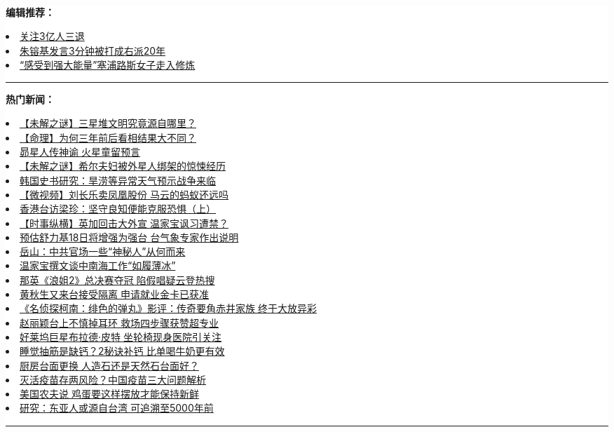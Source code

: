 
<strong>编辑推荐：</strong>
<li><a href="https://github.com/xdgivf3848/djy/blob/master/gb/18/5/10/n10381511.md?dfh#1" target="_blank">关注3亿人三退</a></li><li><a href="https://github.com/tsiac2612/djy/blob/master/gb/20/2/28/n11903759.md#1" target="_blank">朱镕基发言3分钟被打成右派20年</a></li><li><a href="https://github.com/tsiac2612/djy/blob/master/gb/19/8/31/n11490487.md#1" target="_blank">“感受到强大能量”塞浦路斯女子走入修炼</a></li>
<hr>

<strong>热门新闻：</strong>
<li><a href="https://github.com/xdgivf3848/djy/blob/master/gb/21/4/15/n12882802.md#1">【未解之谜】三星堆文明究竟源自哪里？</a></li>
<li><a href="https://github.com/xdgivf3848/djy/blob/master/gb/21/3/3/n12785986.md#1">【命理】为何三年前后看相结果大不同？</a></li>
<li><a href="https://github.com/xdgivf3848/djy/blob/master/gb/21/3/26/n12838624.md#1">昴星人传神谕  火星童留预言</a></li>
<li><a href="https://github.com/xdgivf3848/djy/blob/master/gb/21/4/13/n12877592.md#1">【未解之谜】希尔夫妇被外星人绑架的惊悚经历</a></li>
<li><a href="https://github.com/xdgivf3848/djy/blob/master/gb/21/4/15/n12881410.md#1">韩国史书研究：旱涝等异常天气预示战争来临</a></li>
<li><a href="https://github.com/xdgivf3848/djy/blob/master/gb/21/4/19/n12890381.md#1">【微视频】刘长乐卖凤凰股份 马云的蚂蚁还远吗</a></li>
<li><a href="https://github.com/xdgivf3848/djy/blob/master/gb/21/4/19/n12889960.md#1">香港台访梁珍：坚守良知便能克服恐惧（上）</a></li>
<li><a href="https://github.com/xdgivf3848/djy/blob/master/gb/21/4/19/n12891363.md#1">【时事纵横】英加回击大外宣 温家宝讽习遭禁？</a></li>
<li><a href="https://github.com/xdgivf3848/djy/blob/master/gb/21/4/17/n12885908.md#1">预估舒力基18日将增强为强台 台气象专家作出说明</a></li>
<li><a href="https://github.com/xdgivf3848/djy/blob/master/gb/21/4/17/n12885975.md#1">岳山：中共官场一些“神秘人”从何而来</a></li>
<li><a href="https://github.com/xdgivf3848/djy/blob/master/gb/21/4/17/n12887043.md#1">温家宝撰文谈中南海工作“如履薄冰”</a></li>
<li><a href="https://github.com/xdgivf3848/djy/blob/master/gb/21/4/17/n12887210.md#1">那英《浪姐2》总决赛夺冠 陷假唱疑云登热搜</a></li>
<li><a href="https://github.com/xdgivf3848/djy/blob/master/gb/21/4/18/n12887909.md#1">黄秋生又来台接受隔离 申请就业金卡已获准</a></li>
<li><a href="https://github.com/xdgivf3848/djy/blob/master/gb/21/4/17/n12886662.md#1">《名侦探柯南：绯色的弹丸》影评：传奇要角赤井家族 终于大放异彩</a></li>
<li><a href="https://github.com/xdgivf3848/djy/blob/master/gb/21/4/18/n12888429.md#1">赵丽颖台上不慎掉耳环 救场四步骤获赞超专业</a></li>
<li><a href="https://github.com/xdgivf3848/djy/blob/master/gb/21/4/16/n12885514.md#1">好莱坞巨星布拉德·皮特 坐轮椅现身医院引关注</a></li>
<li><a href="https://github.com/xdgivf3848/djy/blob/master/gb/21/4/15/n12882188.md#1">睡觉抽筋是缺钙？2秘诀补钙  比单喝牛奶更有效</a></li>
<li><a href="https://github.com/xdgivf3848/djy/blob/master/gb/21/4/16/n12884330.md#1">厨房台面更换 人造石还是天然石台面好？</a></li>
<li><a href="https://github.com/xdgivf3848/djy/blob/master/gb/21/4/11/n12872973.md#1">灭活疫苗存两风险？中国疫苗三大问题解析</a></li>
<li><a href="https://github.com/xdgivf3848/djy/blob/master/gb/21/4/19/n12889678.md#1">美国农夫说 鸡蛋要这样摆放才能保持新鲜</a></li>
<li><a href="https://github.com/xdgivf3848/djy/blob/master/gb/21/4/18/n12887558.md#1">研究：东亚人或源自台湾 可追溯至5000年前</a></li>
<hr>
